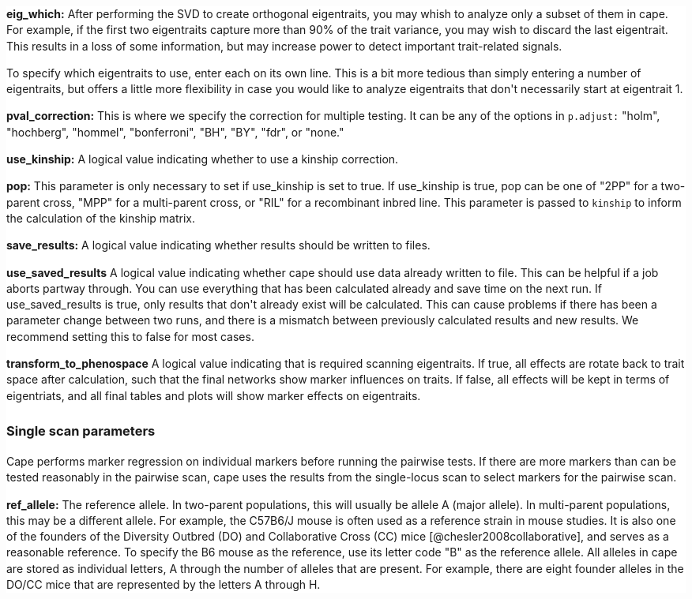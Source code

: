 **eig_which:** After performing the SVD to create orthogonal eigentraits, you
may whish to analyze only a subset of them in cape. For example, if the first 
two eigentraits capture more than 90\% of the trait variance, you may wish
to discard the last eigentrait. This results in a loss of some information, 
but may increase power to detect important trait-related signals.

To specify which eigentraits to use, enter each on its own line. This is
a bit more tedious than simply entering a number of eigentraits, but offers
a little more flexibility in case you would like to analyze eigentraits that
don't necessarily start at eigentrait 1.

**pval_correction:** This is where we specify the correction for multiple
testing. It can be any of the options in `p.adjust:` "holm", "hochberg", 
"hommel", "bonferroni", "BH", "BY", "fdr", or "none."

**use_kinship:** A logical value indicating whether to use a kinship 
correction.

**pop:** This parameter is only necessary to set if use_kinship is set 
to true. If use_kinship is true, pop can be one of "2PP" for a two-parent
cross, "MPP" for a multi-parent cross, or "RIL" for a recombinant inbred
line. This parameter is passed to `kinship` to inform the calculation of
the kinship matrix.

**save_results:** A logical value indicating whether results should be
written to files. 

**use_saved_results** A logical value indicating whether cape should use
data already written to file. This can be helpful if a job aborts partway
through. You can use everything that has been calculated already and save 
time on the next run. If use_saved_results is true, only results that don't
already exist will be calculated. This can cause problems if there has been
a parameter change between two runs, and there is a mismatch between previously
calculated results and new results. We recommend setting this to false for
most cases.
 
**transform_to_phenospace** A logical value indicating that is required 
scanning eigentraits. If true, all effects are rotate back to trait space 
after calculation, such that the final networks show marker influences on 
traits. If false, all effects will be kept in terms of eigentriats, and all
final tables and plots will show marker effects on eigentraits. 

### Single scan parameters
Cape performs marker regression on individual markers before running the
pairwise tests. If there are more markers than can be tested reasonably in
the pairwise scan, cape uses the results from the single-locus scan to 
select markers for the pairwise scan. 

**ref_allele:** The reference allele. In two-parent populations, this will
usually be allele A (major allele). In multi-parent populations, this may
be a different allele. For example, the C57B6/J mouse is often used as a
reference strain in mouse studies. It is also one of the founders of the
Diversity Outbred (DO) and Collaborative Cross (CC) mice [@chesler2008collaborative], 
and serves as a reasonable reference. To specify the B6 mouse as the reference,
use its letter code "B" as the reference allele. All alleles in cape are stored
as individual letters, A through the number of alleles that are present. For
example, there are eight founder alleles in the DO/CC mice that are represented
by the letters A through H.
